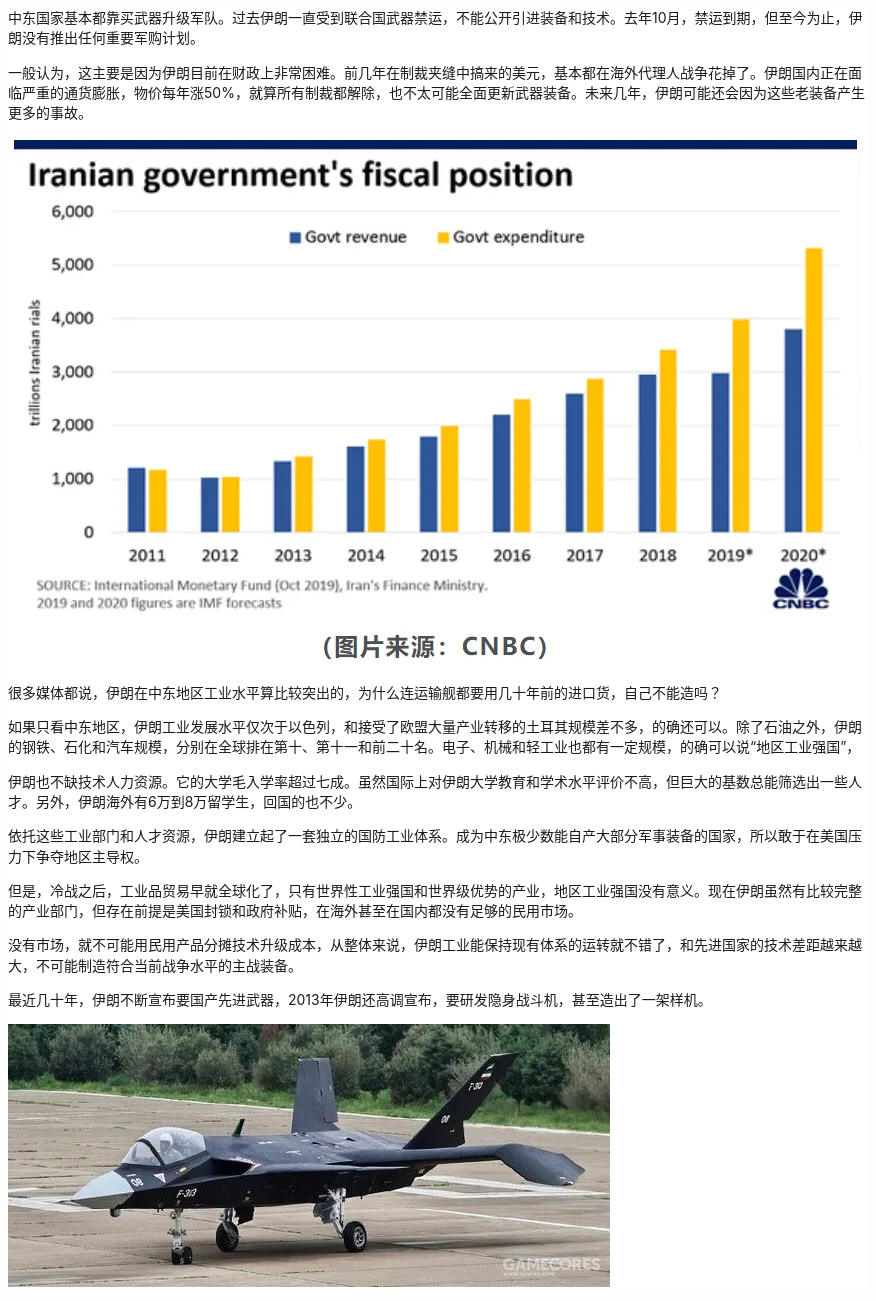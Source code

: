 中东国家基本都靠买武器升级军队。过去伊朗一直受到联合国武器禁运，不能公开引进装备和技术。去年10月，禁运到期，但至今为止，伊朗没有推出任何重要军购计划。

一般认为，这主要是因为伊朗目前在财政上非常困难。前几年在制裁夹缝中搞来的美元，基本都在海外代理人战争花掉了。伊朗国内正在面临严重的通货膨胀，物价每年涨50%，就算所有制裁都解除，也不太可能全面更新武器装备。未来几年，伊朗可能还会因为这些老装备产生更多的事故。

![](/images/btnews/btnews/0201_0300/0289/image13.webp)

很多媒体都说，伊朗在中东地区工业水平算比较突出的，为什么连运输舰都要用几十年前的进口货，自己不能造吗？

如果只看中东地区，伊朗工业发展水平仅次于以色列，和接受了欧盟大量产业转移的土耳其规模差不多，的确还可以。除了石油之外，伊朗的钢铁、石化和汽车规模，分别在全球排在第十、第十一和前二十名。电子、机械和轻工业也都有一定规模，的确可以说“地区工业强国”，

伊朗也不缺技术人力资源。它的大学毛入学率超过七成。虽然国际上对伊朗大学教育和学术水平评价不高，但巨大的基数总能筛选出一些人才。另外，伊朗海外有6万到8万留学生，回国的也不少。

依托这些工业部门和人才资源，伊朗建立起了一套独立的国防工业体系。成为中东极少数能自产大部分军事装备的国家，所以敢于在美国压力下争夺地区主导权。

但是，冷战之后，工业品贸易早就全球化了，只有世界性工业强国和世界级优势的产业，地区工业强国没有意义。现在伊朗虽然有比较完整的产业部门，但存在前提是美国封锁和政府补贴，在海外甚至在国内都没有足够的民用市场。

没有市场，就不可能用民用产品分摊技术升级成本，从整体来说，伊朗工业能保持现有体系的运转就不错了，和先进国家的技术差距越来越大，不可能制造符合当前战争水平的主战装备。

最近几十年，伊朗不断宣布要国产先进武器，2013年伊朗还高调宣布，要研发隐身战斗机，甚至造出了一架样机。

![](/images/btnews/btnews/0201_0300/0289/image14.webp)
